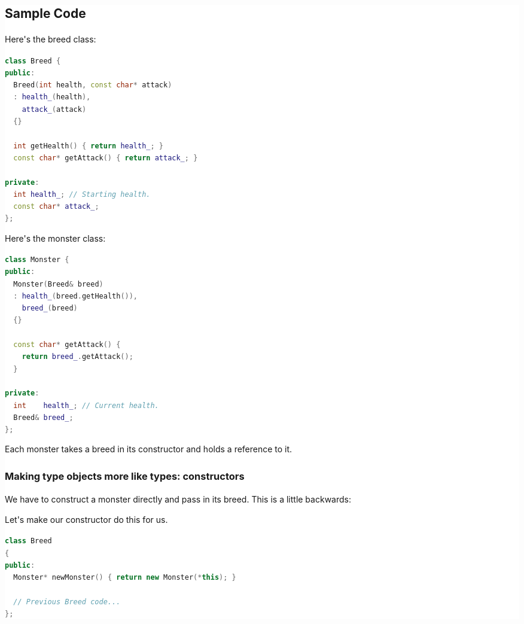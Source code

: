 ## Sample Code

Here\'s the breed class:

```cpp
class Breed {
public:
  Breed(int health, const char* attack)
  : health_(health),
    attack_(attack)
  {}

  int getHealth() { return health_; }
  const char* getAttack() { return attack_; }

private:
  int health_; // Starting health.
  const char* attack_;
};
```

Here\'s the monster class:

```cpp
class Monster {
public:
  Monster(Breed& breed)
  : health_(breed.getHealth()),
    breed_(breed)
  {}

  const char* getAttack() {
    return breed_.getAttack();
  }

private:
  int    health_; // Current health.
  Breed& breed_;
};
```

Each monster takes a breed in its constructor and holds a reference to
it.

### Making type objects more like types: constructors

We have to construct a monster directly and pass in its breed. This is a
little backwards:

Let\'s make our constructor do this for us.

```cpp
class Breed
{
public:
  Monster* newMonster() { return new Monster(*this); }

  // Previous Breed code...
};
```
